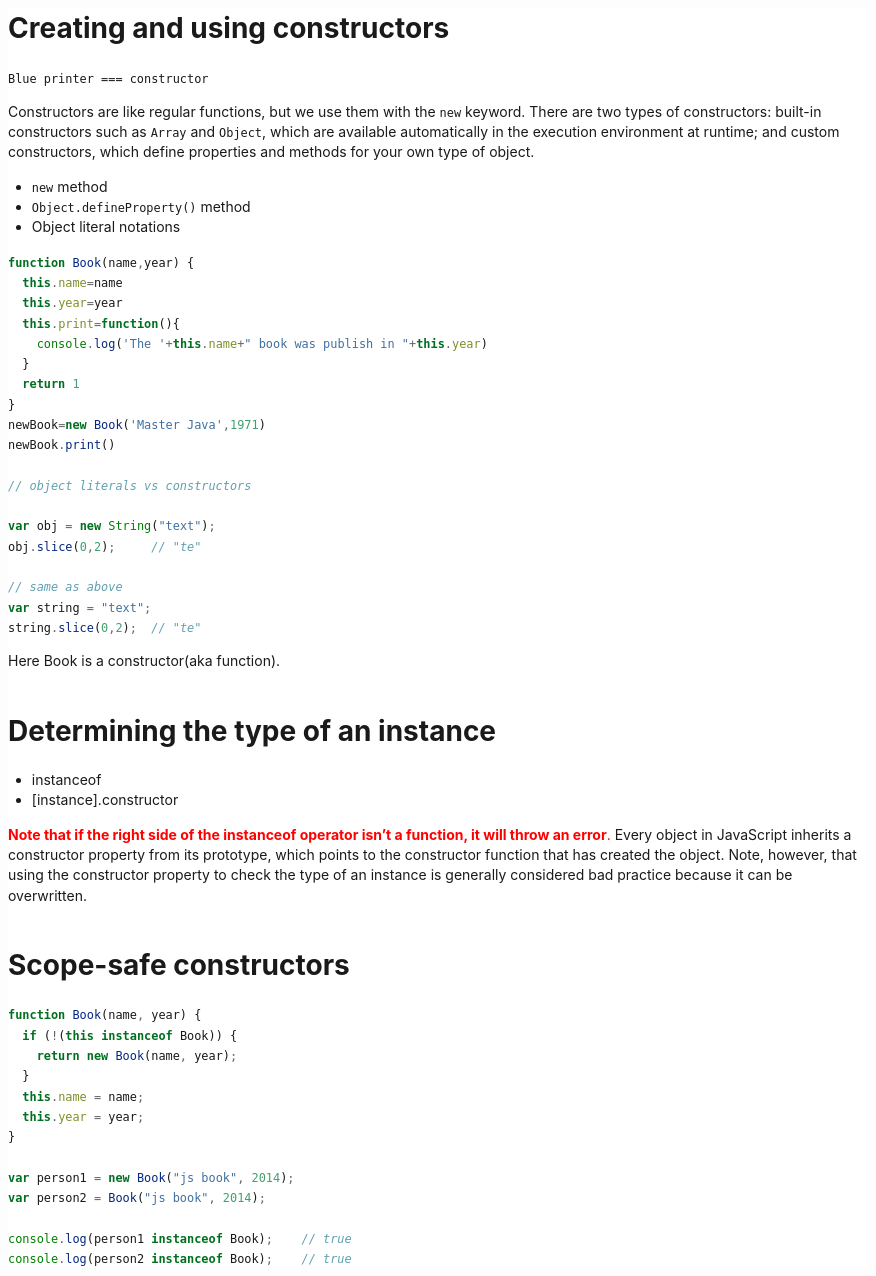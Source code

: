 # Creating and using constructors
`Blue printer === constructor`

Constructors are like regular functions, but we use them with the `new` keyword. There are two types of constructors: built-in constructors such as `Array` and `Object`, which are available automatically in the execution environment at runtime; and custom constructors, which define properties and methods for your own type of object.
- `new` method
- `Object.defineProperty()` method
- Object literal notations

```js
function Book(name,year) {
  this.name=name
  this.year=year
  this.print=function(){
    console.log('The '+this.name+" book was publish in "+this.year)
  }
  return 1
} 
newBook=new Book('Master Java',1971)
newBook.print()

// object literals vs constructors

var obj = new String("text");
obj.slice(0,2);     // "te"

// same as above
var string = "text";
string.slice(0,2);  // "te"


```
Here Book is a constructor(aka function). 
# Determining the type of an instance
- instanceof
- [instance].constructor

<span style="color: red;">**Note that if the right side of the instanceof operator isn’t a function, it will throw an error**.</span> Every object in JavaScript inherits a constructor property from its prototype, which points to the constructor function that has created the object. Note, however, that using the constructor property to check the type of an instance is generally considered bad practice because it can be overwritten.

# Scope-safe constructors
```js
function Book(name, year) { 
  if (!(this instanceof Book)) { 
    return new Book(name, year);
  }
  this.name = name;
  this.year = year;
}

var person1 = new Book("js book", 2014);
var person2 = Book("js book", 2014);

console.log(person1 instanceof Book);    // true
console.log(person2 instanceof Book);    // true
```
